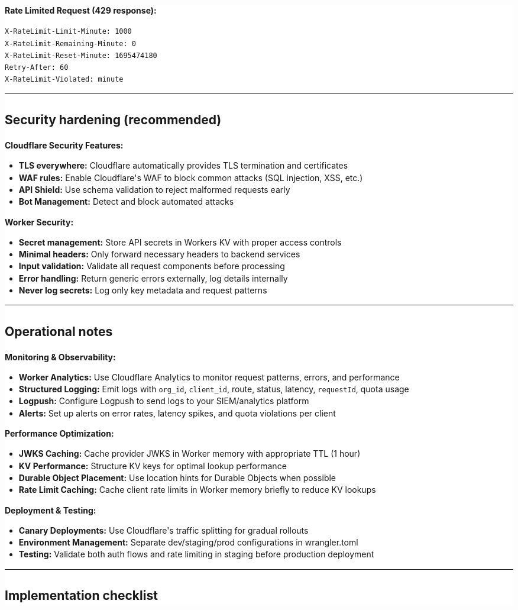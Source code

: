 **Rate Limited Request (429 response):**
```
X-RateLimit-Limit-Minute: 1000
X-RateLimit-Remaining-Minute: 0
X-RateLimit-Reset-Minute: 1695474180
Retry-After: 60
X-RateLimit-Violated: minute
```

---

## Security hardening (recommended)

**Cloudflare Security Features:**
* **TLS everywhere:** Cloudflare automatically provides TLS termination and certificates
* **WAF rules:** Enable Cloudflare's WAF to block common attacks (SQL injection, XSS, etc.)
* **API Shield:** Use schema validation to reject malformed requests early
* **Bot Management:** Detect and block automated attacks

**Worker Security:**
* **Secret management:** Store API secrets in Workers KV with proper access controls
* **Minimal headers:** Only forward necessary headers to backend services
* **Input validation:** Validate all request components before processing
* **Error handling:** Return generic errors externally, log details internally
* **Never log secrets:** Log only key metadata and request patterns

---

## Operational notes

**Monitoring & Observability:**
* **Worker Analytics:** Use Cloudflare Analytics to monitor request patterns, errors, and performance
* **Structured Logging:** Emit logs with `org_id`, `client_id`, route, status, latency, `requestId`, quota usage
* **Logpush:** Configure Logpush to send logs to your SIEM/analytics platform
* **Alerts:** Set up alerts on error rates, latency spikes, and quota violations per client

**Performance Optimization:**
* **JWKS Caching:** Cache provider JWKS in Worker memory with appropriate TTL (1 hour)
* **KV Performance:** Structure KV keys for optimal lookup performance
* **Durable Object Placement:** Use location hints for Durable Objects when possible
* **Rate Limit Caching:** Cache client rate limits in Worker memory briefly to reduce KV lookups

**Deployment & Testing:**
* **Canary Deployments:** Use Cloudflare's traffic splitting for gradual rollouts
* **Environment Management:** Separate dev/staging/prod configurations in wrangler.toml
* **Testing:** Validate both auth flows and rate limiting in staging before production deployment

---

## Implementation checklist
